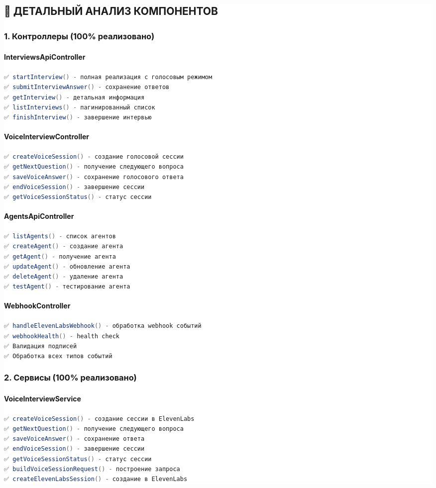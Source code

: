 
## 🔧 ДЕТАЛЬНЫЙ АНАЛИЗ КОМПОНЕНТОВ

### **1. Контроллеры (100% реализовано)**

#### **InterviewsApiController**
```java
✅ startInterview() - полная реализация с голосовым режимом
✅ submitInterviewAnswer() - сохранение ответов
✅ getInterview() - детальная информация
✅ listInterviews() - пагинированный список
✅ finishInterview() - завершение интервью
```

#### **VoiceInterviewController**
```java
✅ createVoiceSession() - создание голосовой сессии
✅ getNextQuestion() - получение следующего вопроса
✅ saveVoiceAnswer() - сохранение голосового ответа
✅ endVoiceSession() - завершение сессии
✅ getVoiceSessionStatus() - статус сессии
```

#### **AgentsApiController**
```java
✅ listAgents() - список агентов
✅ createAgent() - создание агента
✅ getAgent() - получение агента
✅ updateAgent() - обновление агента
✅ deleteAgent() - удаление агента
✅ testAgent() - тестирование агента
```

#### **WebhookController**
```java
✅ handleElevenLabsWebhook() - обработка webhook событий
✅ webhookHealth() - health check
✅ Валидация подписей
✅ Обработка всех типов событий
```

### **2. Сервисы (100% реализовано)**

#### **VoiceInterviewService**
```java
✅ createVoiceSession() - создание сессии в ElevenLabs
✅ getNextQuestion() - получение следующего вопроса
✅ saveVoiceAnswer() - сохранение ответа
✅ endVoiceSession() - завершение сессии
✅ getVoiceSessionStatus() - статус сессии
✅ buildVoiceSessionRequest() - построение запроса
✅ createElevenLabsSession() - создание в ElevenLabs
```
